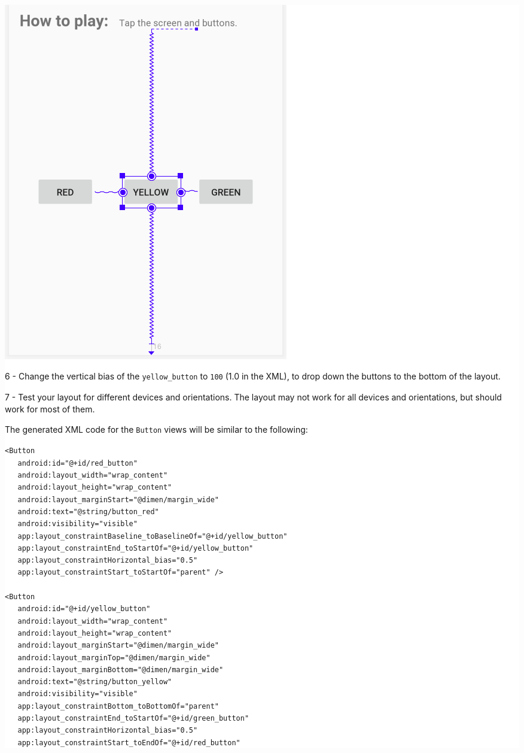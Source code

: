 ![](af1db48f24e2bcc2.png)

6 - Change the vertical bias of the `yellow_button` to `100` (1.0 in the XML), to drop down the buttons to the bottom of the layout.

7 - Test your layout for different devices and orientations. The layout may not work for all devices and orientations, but should work for most of them.
  
The generated XML code for the `Button` views will be similar to the following:

```
<Button
   android:id="@+id/red_button"
   android:layout_width="wrap_content"
   android:layout_height="wrap_content"
   android:layout_marginStart="@dimen/margin_wide"
   android:text="@string/button_red"
   android:visibility="visible"
   app:layout_constraintBaseline_toBaselineOf="@+id/yellow_button"
   app:layout_constraintEnd_toStartOf="@+id/yellow_button"
   app:layout_constraintHorizontal_bias="0.5"
   app:layout_constraintStart_toStartOf="parent" />

<Button
   android:id="@+id/yellow_button"
   android:layout_width="wrap_content"
   android:layout_height="wrap_content"
   android:layout_marginStart="@dimen/margin_wide"
   android:layout_marginTop="@dimen/margin_wide"
   android:layout_marginBottom="@dimen/margin_wide"
   android:text="@string/button_yellow"
   android:visibility="visible"
   app:layout_constraintBottom_toBottomOf="parent"
   app:layout_constraintEnd_toStartOf="@+id/green_button"
   app:layout_constraintHorizontal_bias="0.5"
   app:layout_constraintStart_toEndOf="@+id/red_button"
```